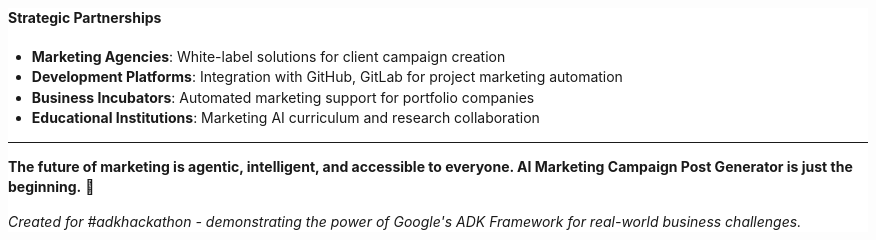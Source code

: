 #### **Strategic Partnerships**
- **Marketing Agencies**: White-label solutions for client campaign creation
- **Development Platforms**: Integration with GitHub, GitLab for project marketing automation
- **Business Incubators**: Automated marketing support for portfolio companies
- **Educational Institutions**: Marketing AI curriculum and research collaboration

---

**The future of marketing is agentic, intelligent, and accessible to everyone. AI Marketing Campaign Post Generator is just the beginning.** 🚀

*Created for #adkhackathon - demonstrating the power of Google's ADK Framework for real-world business challenges.* 